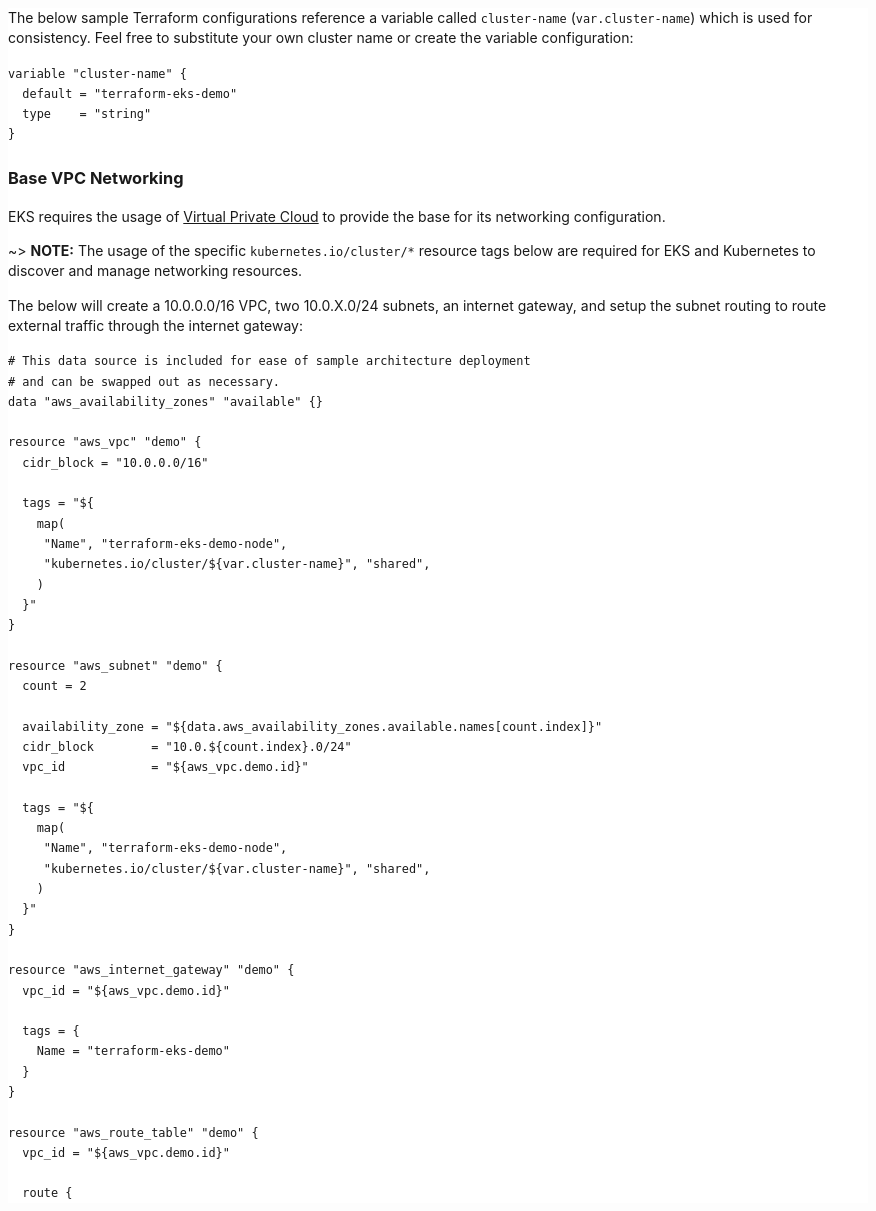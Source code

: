 The below sample Terraform configurations reference a variable called
`cluster-name` (`var.cluster-name`) which is used for consistency. Feel free
to substitute your own cluster name or create the variable configuration:

```hcl
variable "cluster-name" {
  default = "terraform-eks-demo"
  type    = "string"
}
```

### Base VPC Networking

EKS requires the usage of [Virtual Private Cloud](https://aws.amazon.com/vpc/) to
provide the base for its networking configuration.

~> **NOTE:** The usage of the specific `kubernetes.io/cluster/*` resource tags below are required for EKS and Kubernetes to discover and manage networking resources.

The below will create a 10.0.0.0/16 VPC, two 10.0.X.0/24 subnets, an internet
gateway, and setup the subnet routing to route external traffic through the
internet gateway:

```hcl
# This data source is included for ease of sample architecture deployment
# and can be swapped out as necessary.
data "aws_availability_zones" "available" {}

resource "aws_vpc" "demo" {
  cidr_block = "10.0.0.0/16"

  tags = "${
    map(
     "Name", "terraform-eks-demo-node",
     "kubernetes.io/cluster/${var.cluster-name}", "shared",
    )
  }"
}

resource "aws_subnet" "demo" {
  count = 2

  availability_zone = "${data.aws_availability_zones.available.names[count.index]}"
  cidr_block        = "10.0.${count.index}.0/24"
  vpc_id            = "${aws_vpc.demo.id}"

  tags = "${
    map(
     "Name", "terraform-eks-demo-node",
     "kubernetes.io/cluster/${var.cluster-name}", "shared",
    )
  }"
}

resource "aws_internet_gateway" "demo" {
  vpc_id = "${aws_vpc.demo.id}"

  tags = {
    Name = "terraform-eks-demo"
  }
}

resource "aws_route_table" "demo" {
  vpc_id = "${aws_vpc.demo.id}"

  route {
```